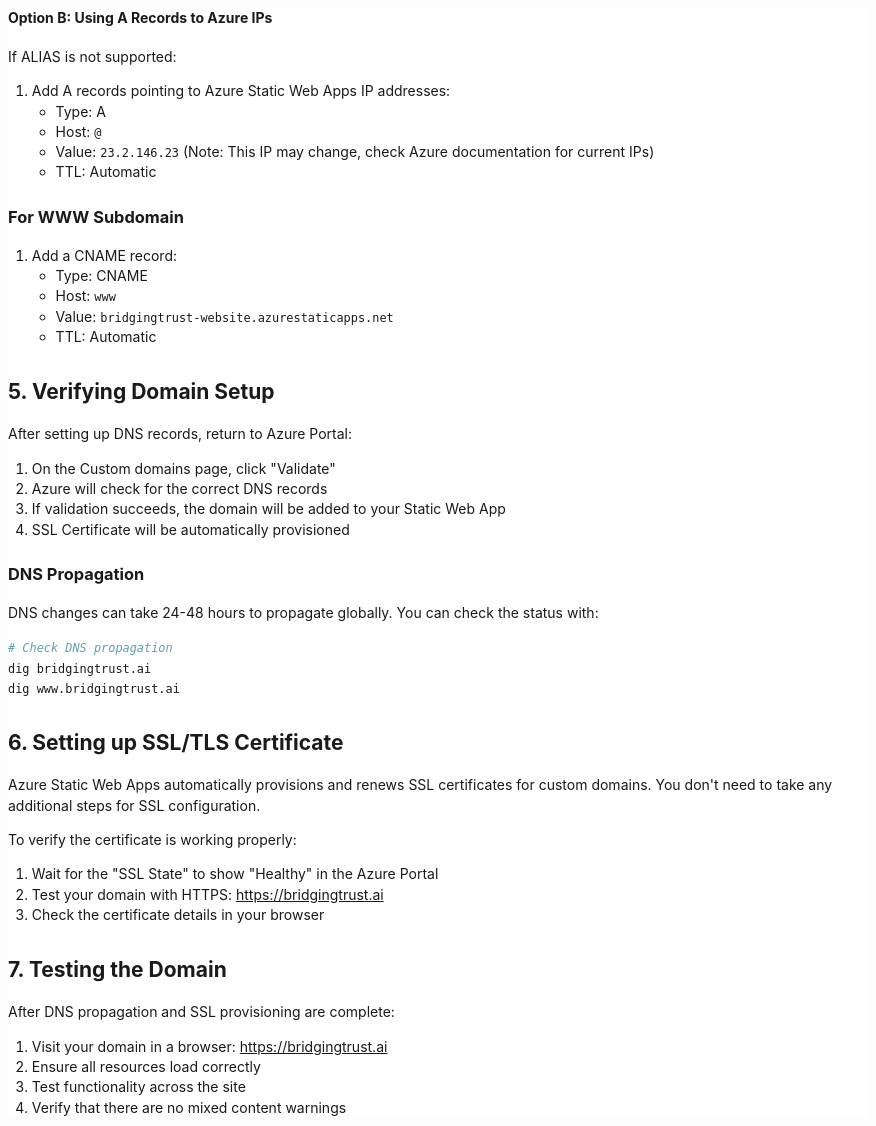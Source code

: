 #### Option B: Using A Records to Azure IPs

If ALIAS is not supported:

1. Add A records pointing to Azure Static Web Apps IP addresses:
   - Type: A
   - Host: `@`
   - Value: `23.2.146.23` (Note: This IP may change, check Azure documentation for current IPs)
   - TTL: Automatic

### For WWW Subdomain

1. Add a CNAME record:
   - Type: CNAME
   - Host: `www`
   - Value: `bridgingtrust-website.azurestaticapps.net`
   - TTL: Automatic

## 5. Verifying Domain Setup

After setting up DNS records, return to Azure Portal:

1. On the Custom domains page, click "Validate"
2. Azure will check for the correct DNS records
3. If validation succeeds, the domain will be added to your Static Web App
4. SSL Certificate will be automatically provisioned

### DNS Propagation

DNS changes can take 24-48 hours to propagate globally. You can check the status with:

```bash
# Check DNS propagation
dig bridgingtrust.ai
dig www.bridgingtrust.ai
```

## 6. Setting up SSL/TLS Certificate

Azure Static Web Apps automatically provisions and renews SSL certificates for custom domains. You don't need to take any additional steps for SSL configuration.

To verify the certificate is working properly:

1. Wait for the "SSL State" to show "Healthy" in the Azure Portal
2. Test your domain with HTTPS: https://bridgingtrust.ai
3. Check the certificate details in your browser

## 7. Testing the Domain

After DNS propagation and SSL provisioning are complete:

1. Visit your domain in a browser: https://bridgingtrust.ai
2. Ensure all resources load correctly
3. Test functionality across the site
4. Verify that there are no mixed content warnings
